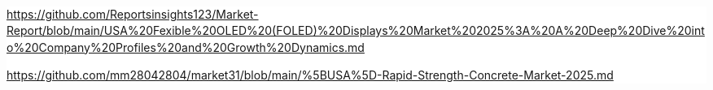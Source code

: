 <a href=https://github.com/Reportsinsights123/Market-Report/blob/main/USA%20Fexible%20OLED%20(FOLED)%20Displays%20Market%202025%3A%20A%20Deep%20Dive%20into%20Company%20Profiles%20and%20Growth%20Dynamics.md>https://github.com/Reportsinsights123/Market-Report/blob/main/USA%20Fexible%20OLED%20(FOLED)%20Displays%20Market%202025%3A%20A%20Deep%20Dive%20into%20Company%20Profiles%20and%20Growth%20Dynamics.md</a>

<a href=https://github.com/mm28042804/market31/blob/main/%5BUSA%5D-Rapid-Strength-Concrete-Market-2025.md>https://github.com/mm28042804/market31/blob/main/%5BUSA%5D-Rapid-Strength-Concrete-Market-2025.md</a>
